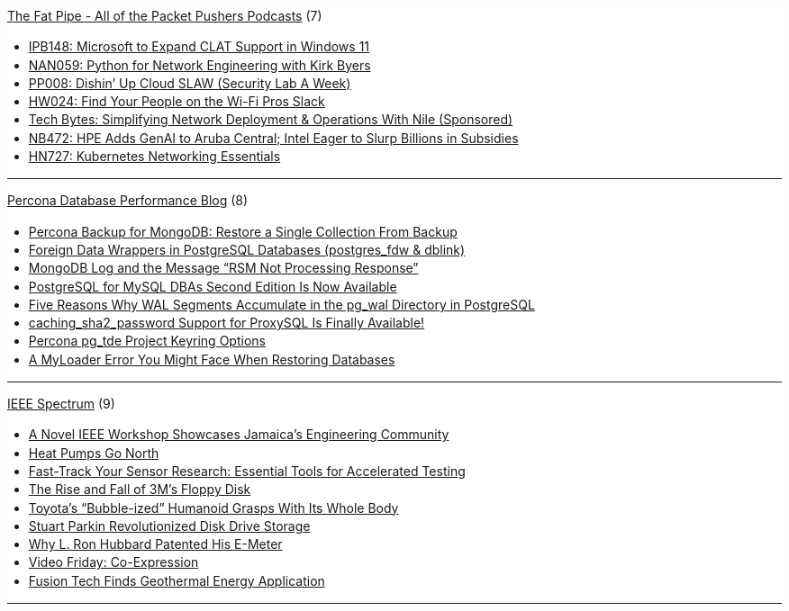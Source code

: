 [The Fat Pipe - All of the Packet Pushers Podcasts](#feba5de9847bcce522fb2742c83e3e14) (7)
* [IPB148: Microsoft to Expand CLAT Support in Windows 11](#94e6cb2752cf3eb506d407bfb84f6152) <a name="toc_94e6cb2752cf3eb506d407bfb84f6152" />
* [NAN059: Python for Network Engineering with Kirk Byers](#ce8a5e7ced7bf3cf8d552f0f2cf82936) <a name="toc_ce8a5e7ced7bf3cf8d552f0f2cf82936" />
* [PP008: Dishin’ Up Cloud SLAW (Security Lab A Week)](#a1bf10dfdbf034e1c550a527652c4ce1) <a name="toc_a1bf10dfdbf034e1c550a527652c4ce1" />
* [HW024: Find Your People on the Wi-Fi Pros Slack](#319475ae6d7b86fe3882cd35a15d8365) <a name="toc_319475ae6d7b86fe3882cd35a15d8365" />
* [Tech Bytes: Simplifying Network Deployment &amp; Operations With Nile (Sponsored)](#cd554f027ffdb4b42552812ef2fc0320) <a name="toc_cd554f027ffdb4b42552812ef2fc0320" />
* [NB472: HPE Adds GenAI to Aruba Central; Intel Eager to Slurp Billions in Subsidies](#03341c13d99d7cb832fa12689f642572) <a name="toc_03341c13d99d7cb832fa12689f642572" />
* [HN727: Kubernetes Networking Essentials](#889b607cdbc8fd5a8117c852bba95a6e) <a name="toc_889b607cdbc8fd5a8117c852bba95a6e" />
---

[Percona Database Performance Blog](#8ec2166d0196e7e783e96aa0404c6d84) (8)
* [Percona Backup for MongoDB: Restore a Single Collection From Backup](#90f8c3e122c805efd17caf1601a407cc) <a name="toc_90f8c3e122c805efd17caf1601a407cc" />
* [Foreign Data Wrappers in PostgreSQL Databases (postgres_fdw &amp; dblink)](#62054e3fad6ab5771a9a1b23f82ddc8a) <a name="toc_62054e3fad6ab5771a9a1b23f82ddc8a" />
* [MongoDB Log and the Message “RSM Not Processing Response”](#49dd9482717cdd0763c64a888310448c) <a name="toc_49dd9482717cdd0763c64a888310448c" />
* [PostgreSQL for MySQL DBAs Second Edition Is Now Available](#75d15d923d24d8b75844ba018af8e006) <a name="toc_75d15d923d24d8b75844ba018af8e006" />
* [Five Reasons Why WAL Segments Accumulate in the pg_wal Directory in PostgreSQL](#9954eae14f266319fc6b562b9695edd9) <a name="toc_9954eae14f266319fc6b562b9695edd9" />
* [caching_sha2_password Support for ProxySQL Is Finally Available!](#baadcf13371e4f948d7847bd4894b573) <a name="toc_baadcf13371e4f948d7847bd4894b573" />
* [Percona pg_tde Project Keyring Options](#a782efa7046982561fc1eb12621a25b2) <a name="toc_a782efa7046982561fc1eb12621a25b2" />
* [A MyLoader Error You Might Face When Restoring Databases](#78b7dcff5f56c26370db1e77f5880b89) <a name="toc_78b7dcff5f56c26370db1e77f5880b89" />
---

[IEEE Spectrum](#1af6f50b2d469c3d15786a84773c7e90) (9)
* [A Novel IEEE Workshop Showcases Jamaica’s Engineering Community](#961e6fe7b2b95dd8bf24129fed900163) <a name="toc_961e6fe7b2b95dd8bf24129fed900163" />
* [Heat Pumps Go North](#9be23d299fcae91ddf70e220e41523a5) <a name="toc_9be23d299fcae91ddf70e220e41523a5" />
* [Fast-Track Your Sensor Research: Essential Tools for Accelerated Testing](#b9dfbd4219d3a92031404ccc2435c3ad) <a name="toc_b9dfbd4219d3a92031404ccc2435c3ad" />
* [The Rise and Fall of 3M’s Floppy Disk](#33c13e7e0d87c7d23e0ca2bf72dc0e1b) <a name="toc_33c13e7e0d87c7d23e0ca2bf72dc0e1b" />
* [Toyota’s “Bubble-ized” Humanoid Grasps With Its Whole Body](#1d617601e46683e0bf8085830a933752) <a name="toc_1d617601e46683e0bf8085830a933752" />
* [Stuart Parkin Revolutionized Disk Drive Storage](#9db33da3a0fccf22a3b791608c53e530) <a name="toc_9db33da3a0fccf22a3b791608c53e530" />
* [Why L. Ron Hubbard Patented His E-Meter](#d1e3d6c8dc25cd4fee51b8137feacbe4) <a name="toc_d1e3d6c8dc25cd4fee51b8137feacbe4" />
* [Video Friday: Co-Expression](#911794787153430bcbff40b3d2b188bc) <a name="toc_911794787153430bcbff40b3d2b188bc" />
* [Fusion Tech Finds Geothermal Energy Application](#f5c13f031b7768ea6d67992cd9a211d8) <a name="toc_f5c13f031b7768ea6d67992cd9a211d8" />
---
